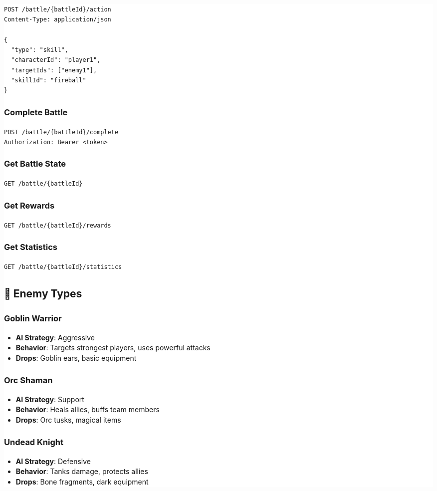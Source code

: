 ```http
POST /battle/{battleId}/action
Content-Type: application/json

{
  "type": "skill",
  "characterId": "player1",
  "targetIds": ["enemy1"],
  "skillId": "fireball"
}
```

### Complete Battle

```http
POST /battle/{battleId}/complete
Authorization: Bearer <token>
```

### Get Battle State

```http
GET /battle/{battleId}
```

### Get Rewards

```http
GET /battle/{battleId}/rewards
```

### Get Statistics

```http
GET /battle/{battleId}/statistics
```

## 🎯 Enemy Types

### Goblin Warrior

- **AI Strategy**: Aggressive
- **Behavior**: Targets strongest players, uses powerful attacks
- **Drops**: Goblin ears, basic equipment

### Orc Shaman

- **AI Strategy**: Support
- **Behavior**: Heals allies, buffs team members
- **Drops**: Orc tusks, magical items

### Undead Knight

- **AI Strategy**: Defensive
- **Behavior**: Tanks damage, protects allies
- **Drops**: Bone fragments, dark equipment
